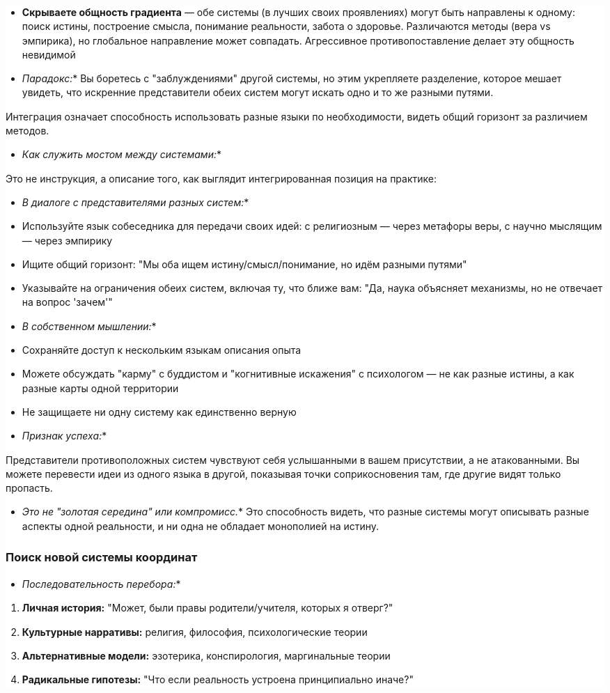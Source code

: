- **Скрываете общность градиента** — обе системы (в лучших своих проявлениях) могут быть направлены к одному: поиск истины, построение смысла, понимание реальности, забота о здоровье. Различаются методы (вера vs эмпирика), но глобальное направление может совпадать. Агрессивное противопоставление делает эту общность невидимой


* *Парадокс:** Вы боретесь с "заблуждениями" другой системы, но этим укрепляете разделение, которое мешает увидеть, что искренние представители обеих систем могут искать одно и то же разными путями.

Интеграция означает способность использовать разные языки по необходимости, видеть общий горизонт за различием методов.


* *Как служить мостом между системами:**

Это не инструкция, а описание того, как выглядит интегрированная позиция на практике:


* *В диалоге с представителями разных систем:**


- Используйте язык собеседника для передачи своих идей: с религиозным — через метафоры веры, с научно мыслящим — через эмпирику

- Ищите общий горизонт: "Мы оба ищем истину/смысл/понимание, но идём разными путями"

- Указывайте на ограничения обеих систем, включая ту, что ближе вам: "Да, наука объясняет механизмы, но не отвечает на вопрос 'зачем'"


* *В собственном мышлении:**


- Сохраняйте доступ к нескольким языкам описания опыта

- Можете обсуждать "карму" с буддистом и "когнитивные искажения" с психологом — не как разные истины, а как разные карты одной территории

- Не защищаете ни одну систему как единственно верную


* *Признак успеха:**

Представители противоположных систем чувствуют себя услышанными в вашем присутствии, а не атакованными. Вы можете перевести идеи из одного языка в другой, показывая точки соприкосновения там, где другие видят только пропасть.


* *Это не "золотая середина" или компромисс.** Это способность видеть, что разные системы могут описывать разные аспекты одной реальности, и ни одна не обладает монополией на истину.

### Поиск новой системы координат

* *Последовательность перебора:**


1. **Личная история:** "Может, были правы родители/учителя, которых я отверг?"

2. **Культурные нарративы:** религия, философия, психологические теории

3. **Альтернативные модели:** эзотерика, конспирология, маргинальные теории

4. **Радикальные гипотезы:** "Что если реальность устроена принципиально иначе?"
